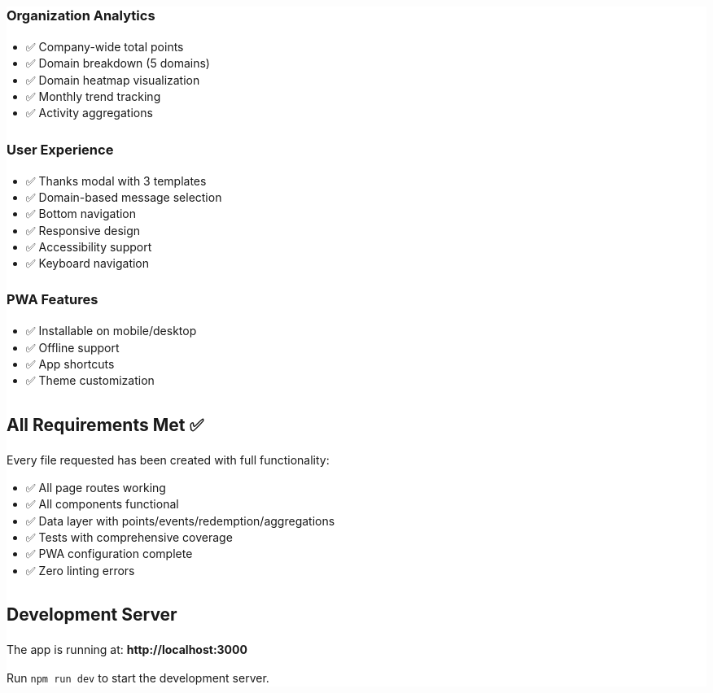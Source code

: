 ### Organization Analytics
- ✅ Company-wide total points
- ✅ Domain breakdown (5 domains)
- ✅ Domain heatmap visualization
- ✅ Monthly trend tracking
- ✅ Activity aggregations

### User Experience
- ✅ Thanks modal with 3 templates
- ✅ Domain-based message selection
- ✅ Bottom navigation
- ✅ Responsive design
- ✅ Accessibility support
- ✅ Keyboard navigation

### PWA Features
- ✅ Installable on mobile/desktop
- ✅ Offline support
- ✅ App shortcuts
- ✅ Theme customization

## All Requirements Met ✅

Every file requested has been created with full functionality:
- ✅ All page routes working
- ✅ All components functional
- ✅ Data layer with points/events/redemption/aggregations
- ✅ Tests with comprehensive coverage
- ✅ PWA configuration complete
- ✅ Zero linting errors

## Development Server

The app is running at: **http://localhost:3000**

Run `npm run dev` to start the development server.


